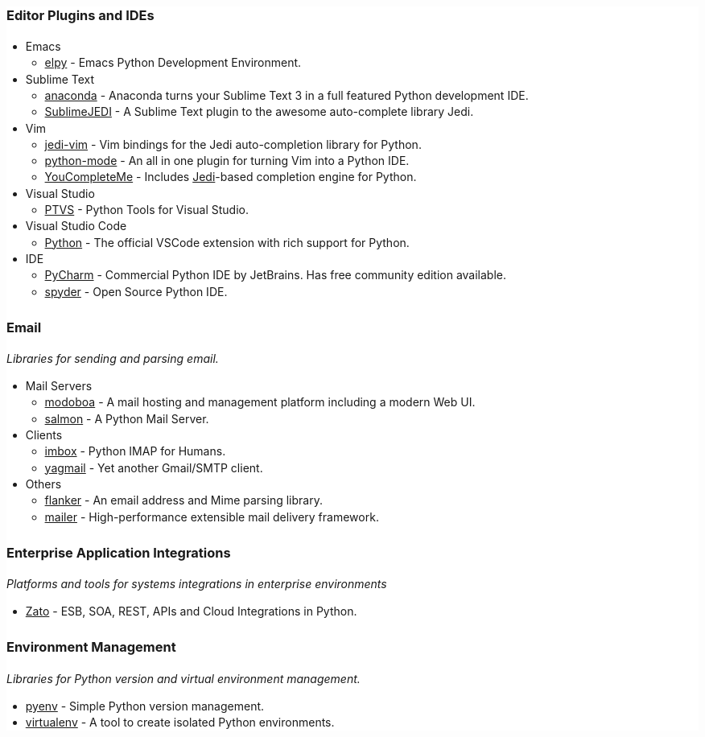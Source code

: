 ### Editor Plugins and IDEs

- Emacs
  - [elpy](https://github.com/jorgenschaefer/elpy) - Emacs Python Development Environment.
- Sublime Text
  - [anaconda](https://github.com/DamnWidget/anaconda) - Anaconda turns your Sublime Text 3 in a full featured Python development IDE.
  - [SublimeJEDI](https://github.com/srusskih/SublimeJEDI) - A Sublime Text plugin to the awesome auto-complete library Jedi.
- Vim
  - [jedi-vim](https://github.com/davidhalter/jedi-vim) - Vim bindings for the Jedi auto-completion library for Python.
  - [python-mode](https://github.com/python-mode/python-mode) - An all in one plugin for turning Vim into a Python IDE.
  - [YouCompleteMe](https://github.com/Valloric/YouCompleteMe) - Includes [Jedi](https://github.com/davidhalter/jedi)-based completion engine for Python.
- Visual Studio
  - [PTVS](https://github.com/Microsoft/PTVS) - Python Tools for Visual Studio.
- Visual Studio Code
  - [Python](https://marketplace.visualstudio.com/items?itemName=ms-python.python) - The official VSCode extension with rich support for Python.
- IDE
  - [PyCharm](https://www.jetbrains.com/pycharm/) - Commercial Python IDE by JetBrains. Has free community edition available.
  - [spyder](https://github.com/spyder-ide/spyder) - Open Source Python IDE.

### Email

_Libraries for sending and parsing email._

- Mail Servers
  - [modoboa](https://github.com/modoboa/modoboa) - A mail hosting and management platform including a modern Web UI.
  - [salmon](https://github.com/moggers87/salmon) - A Python Mail Server.
- Clients
  - [imbox](https://github.com/martinrusev/imbox) - Python IMAP for Humans.
  - [yagmail](https://github.com/kootenpv/yagmail) - Yet another Gmail/SMTP client.
- Others
  - [flanker](https://github.com/mailgun/flanker) - An email address and Mime parsing library.
  - [mailer](https://github.com/marrow/mailer) - High-performance extensible mail delivery framework.

### Enterprise Application Integrations

_Platforms and tools for systems integrations in enterprise environments_

- [Zato](https://zato.io/) - ESB, SOA, REST, APIs and Cloud Integrations in Python.

### Environment Management

_Libraries for Python version and virtual environment management._

- [pyenv](https://github.com/pyenv/pyenv) - Simple Python version management.
- [virtualenv](https://github.com/pypa/virtualenv) - A tool to create isolated Python environments.
